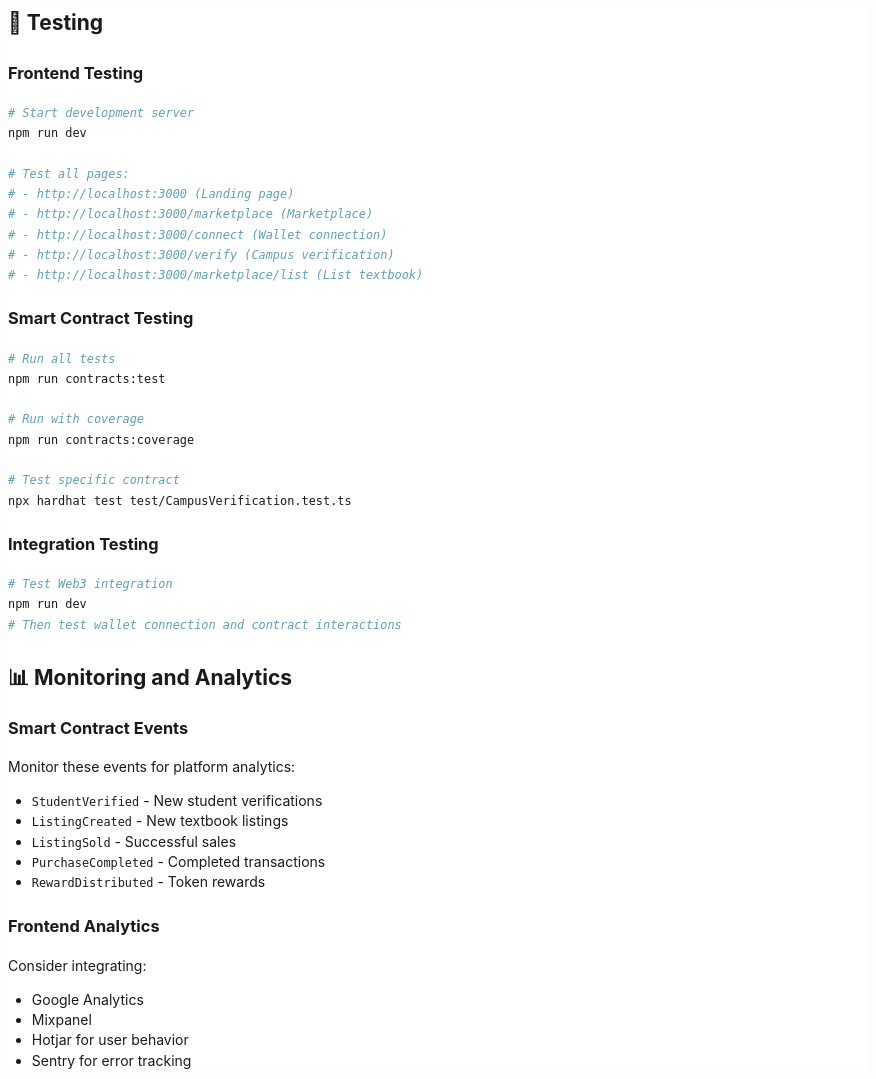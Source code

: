 ## 🧪 Testing

### Frontend Testing
```bash
# Start development server
npm run dev

# Test all pages:
# - http://localhost:3000 (Landing page)
# - http://localhost:3000/marketplace (Marketplace)
# - http://localhost:3000/connect (Wallet connection)
# - http://localhost:3000/verify (Campus verification)
# - http://localhost:3000/marketplace/list (List textbook)
```

### Smart Contract Testing
```bash
# Run all tests
npm run contracts:test

# Run with coverage
npm run contracts:coverage

# Test specific contract
npx hardhat test test/CampusVerification.test.ts
```

### Integration Testing
```bash
# Test Web3 integration
npm run dev
# Then test wallet connection and contract interactions
```

## 📊 Monitoring and Analytics

### Smart Contract Events
Monitor these events for platform analytics:
- `StudentVerified` - New student verifications
- `ListingCreated` - New textbook listings
- `ListingSold` - Successful sales
- `PurchaseCompleted` - Completed transactions
- `RewardDistributed` - Token rewards

### Frontend Analytics
Consider integrating:
- Google Analytics
- Mixpanel
- Hotjar for user behavior
- Sentry for error tracking
